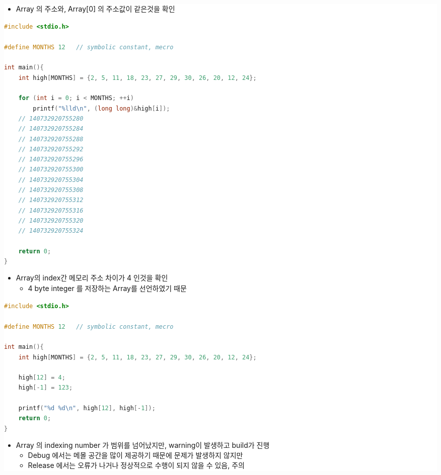 
* Array 의 주소와, Array[0] 의 주소값이 같은것을 확인



```c
#include <stdio.h>

#define MONTHS 12   // symbolic constant, mecro

int main(){
    int high[MONTHS] = {2, 5, 11, 18, 23, 27, 29, 30, 26, 20, 12, 24};
  
    for (int i = 0; i < MONTHS; ++i)
        printf("%lld\n", (long long)&high[i]);
  	// 140732920755280
  	// 140732920755284
  	// 140732920755288
  	// 140732920755292
  	// 140732920755296
  	// 140732920755300
  	// 140732920755304
  	// 140732920755308
  	// 140732920755312
  	// 140732920755316
  	// 140732920755320
  	// 140732920755324
 
    return 0;
}
```

* Array의 index간 메모리 주소 차이가 4 인것을 확인
  * 4 byte integer 를 저장하는 Array를 선언하였기 때문



```c
#include <stdio.h>

#define MONTHS 12   // symbolic constant, mecro

int main(){
    int high[MONTHS] = {2, 5, 11, 18, 23, 27, 29, 30, 26, 20, 12, 24};
    
    high[12] = 4;
    high[-1] = 123;
    
    printf("%d %d\n", high[12], high[-1]);
    return 0;
}
```

* Array 의 indexing number 가 범위를 넘어났지만, warning이 발생하고 build가 진행
  * Debug 에서는 메몰 공간을 많이 제공하기 때문에 문제가 발생하지 않지만
  * Release 에서는 오류가 나거나 정상적으로 수행이 되지 않을 수 있음, 주의
